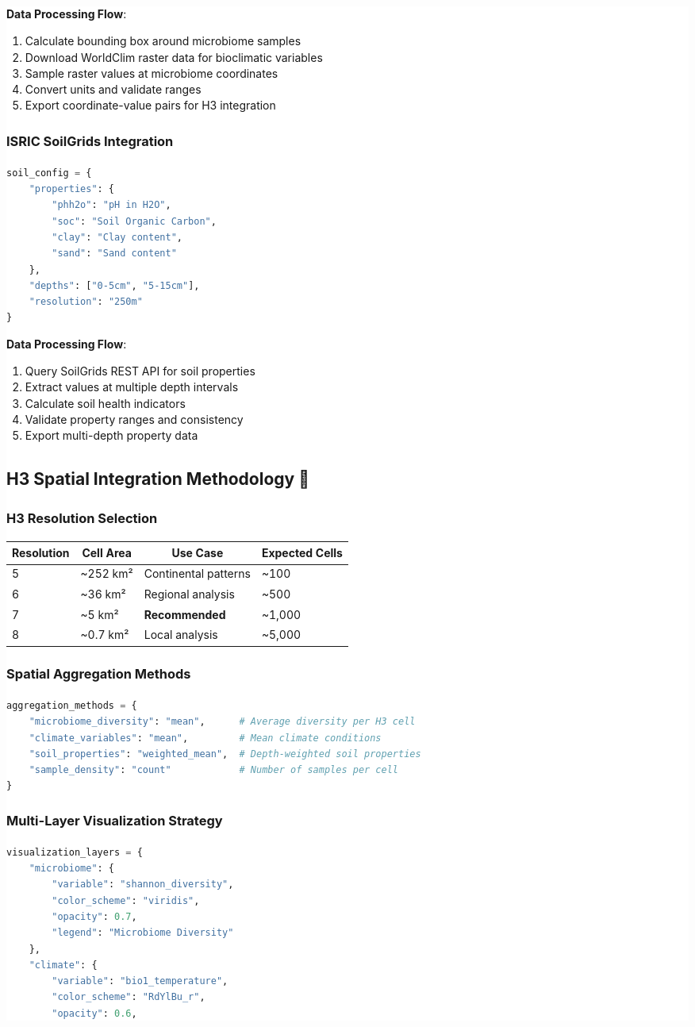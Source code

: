 **Data Processing Flow**:
1. Calculate bounding box around microbiome samples
2. Download WorldClim raster data for bioclimatic variables
3. Sample raster values at microbiome coordinates
4. Convert units and validate ranges
5. Export coordinate-value pairs for H3 integration

### ISRIC SoilGrids Integration
```python
soil_config = {
    "properties": {
        "phh2o": "pH in H2O",
        "soc": "Soil Organic Carbon",
        "clay": "Clay content",
        "sand": "Sand content"
    },
    "depths": ["0-5cm", "5-15cm"],
    "resolution": "250m"
}
```

**Data Processing Flow**:
1. Query SoilGrids REST API for soil properties
2. Extract values at multiple depth intervals
3. Calculate soil health indicators
4. Validate property ranges and consistency
5. Export multi-depth property data

## H3 Spatial Integration Methodology 🔷

### H3 Resolution Selection
| Resolution | Cell Area | Use Case | Expected Cells |
|------------|-----------|----------|----------------|
| 5 | ~252 km² | Continental patterns | ~100 |
| 6 | ~36 km² | Regional analysis | ~500 |
| 7 | ~5 km² | **Recommended** | ~1,000 |
| 8 | ~0.7 km² | Local analysis | ~5,000 |

### Spatial Aggregation Methods
```python
aggregation_methods = {
    "microbiome_diversity": "mean",      # Average diversity per H3 cell
    "climate_variables": "mean",         # Mean climate conditions
    "soil_properties": "weighted_mean",  # Depth-weighted soil properties
    "sample_density": "count"            # Number of samples per cell
}
```

### Multi-Layer Visualization Strategy
```python
visualization_layers = {
    "microbiome": {
        "variable": "shannon_diversity",
        "color_scheme": "viridis",
        "opacity": 0.7,
        "legend": "Microbiome Diversity"
    },
    "climate": {
        "variable": "bio1_temperature", 
        "color_scheme": "RdYlBu_r",
        "opacity": 0.6,
```